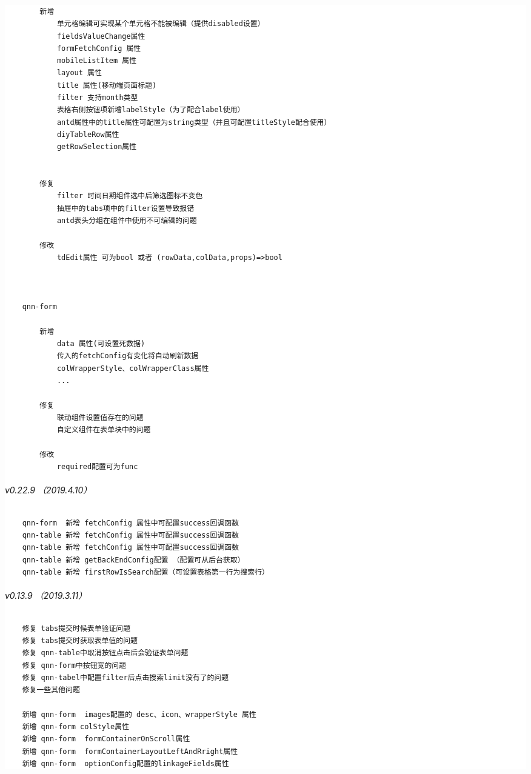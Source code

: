             新增
                单元格编辑可实现某个单元格不能被编辑（提供disabled设置）
                fieldsValueChange属性
                formFetchConfig 属性
                mobileListItem 属性
                layout 属性
                title 属性(移动端页面标题)
                filter 支持month类型
                表格右侧按钮项新增labelStyle（为了配合label使用）
                antd属性中的title属性可配置为string类型（并且可配置titleStyle配合使用）
                diyTableRow属性
                getRowSelection属性


            修复
                filter 时间日期组件选中后筛选图标不变色
                抽屉中的tabs项中的filter设置导致报错
                antd表头分组在组件中使用不可编辑的问题

            修改
                tdEdit属性 可为bool 或者 (rowData,colData,props)=>bool



        qnn-form

            新增
                data 属性(可设置死数据)
                传入的fetchConfig有变化将自动刷新数据
                colWrapperStyle、colWrapperClass属性
                ...

            修复
                联动组件设置值存在的问题
                自定义组件在表单块中的问题

            修改
                required配置可为func

###### v0.22.9 （2019.4.10）

        qnn-form  新增 fetchConfig 属性中可配置success回调函数
        qnn-table 新增 fetchConfig 属性中可配置success回调函数
        qnn-table 新增 fetchConfig 属性中可配置success回调函数
        qnn-table 新增 getBackEndConfig配置 （配置可从后台获取）
        qnn-table 新增 firstRowIsSearch配置（可设置表格第一行为搜索行）

###### v0.13.9 （2019.3.11）

        修复 tabs提交时候表单验证问题
        修复 tabs提交时获取表单值的问题
        修复 qnn-table中取消按钮点击后会验证表单问题
        修复 qnn-form中按钮宽的问题
        修复 qnn-tabel中配置filter后点击搜索limit没有了的问题
        修复一些其他问题

        新增 qnn-form  images配置的 desc、icon、wrapperStyle 属性
        新增 qnn-form colStyle属性
        新增 qnn-form  formContainerOnScroll属性
        新增 qnn-form  formContainerLayoutLeftAndRright属性
        新增 qnn-form  optionConfig配置的linkageFields属性
